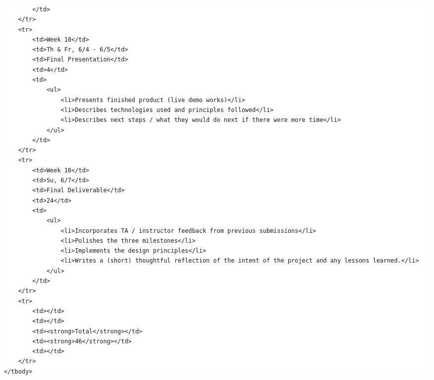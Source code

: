             </td>
        </tr>
        <tr>
            <td>Week 10</td>
            <td>Th & Fr, 6/4 - 6/5</td>
            <td>Final Presentation</td>
            <td>4</td>
            <td>
                <ul>
                    <li>Presents finished product (live demo works)</li>
                    <li>Describes technologies used and principles followed</li>
                    <li>Describes next steps / what they would do next if there were more time</li>
                </ul>
            </td>
        </tr>
        <tr>
            <td>Week 10</td>
            <td>Su, 6/7</td>
            <td>Final Deliverable</td>
            <td>24</td>
            <td>
                <ul>
                    <li>Incorporates TA / instructor feedback from previous submissions</li>
                    <li>Polishes the three milestones</li>
                    <li>Implements the design principles</li>
                    <li>Writes a (short) thoughtful reflection of the intent of the project and any lessons learned.</li>
                </ul>
            </td>
        </tr>
        <tr>
            <td></td>
            <td></td>
            <td><strong>Total</strong></td>
            <td><strong>46</strong></td>
            <td></td>
        </tr>
    </tbody>
</table>